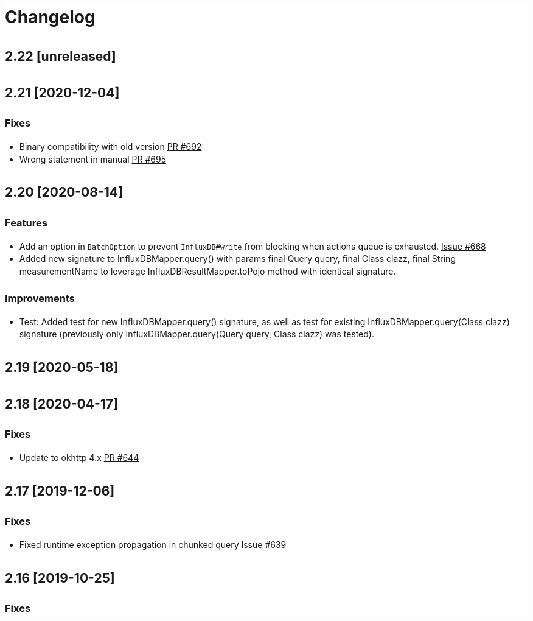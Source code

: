 # Changelog

## 2.22 [unreleased]

## 2.21 [2020-12-04]

### Fixes

- Binary compatibility with old version [PR #692](https://github.com/influxdata/influxdb-java/pull/692)
- Wrong statement in manual [PR #695](https://github.com/influxdata/influxdb-java/pull/695)

## 2.20 [2020-08-14]

### Features
- Add an option in `BatchOption` to prevent `InfluxDB#write` from blocking when actions queue is exhausted. [Issue #668](https://github.com/influxdata/influxdb-java/issues/688)
- Added new signature to InfluxDBMapper.query() with params final Query query, final Class<T> clazz, final String measurementName to leverage InfluxDBResultMapper.toPojo method with identical signature.

### Improvements

- Test: Added test for new InfluxDBMapper.query() signature, as well as test for existing InfluxDBMapper.query(Class clazz) signature (previously only InfluxDBMapper.query(Query query, Class clazz) was tested).

## 2.19 [2020-05-18]

## 2.18 [2020-04-17]

### Fixes

- Update to okhttp 4.x [PR #644](https://github.com/influxdata/influxdb-java/pull/644)

## 2.17 [2019-12-06]

### Fixes

- Fixed runtime exception propagation in chunked query [Issue #639](https://github.com/influxdata/influxdb-java/issues/639)

## 2.16 [2019-10-25]

### Fixes

